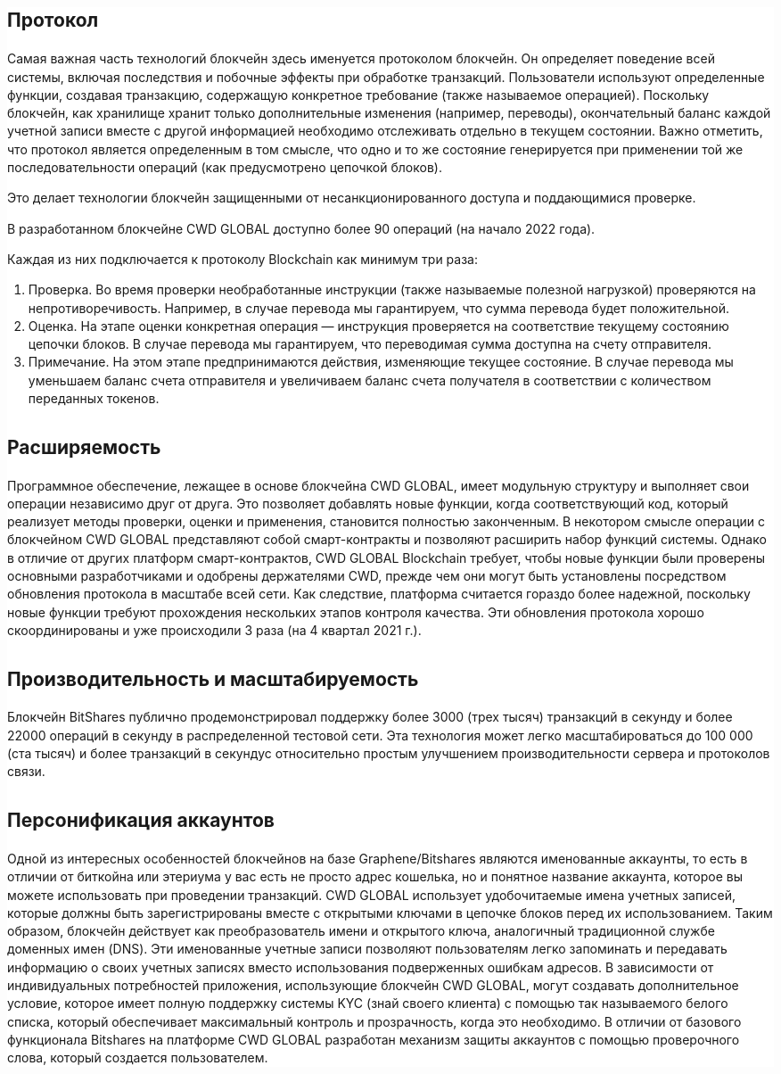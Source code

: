 ## Протокол

Самая важная часть технологий блокчейн здесь именуется протоколом блокчейн. Он определяет поведение всей системы, включая последствия и побочные эффекты при обработке транзакций. Пользователи используют определенные функции, создавая транзакцию, содержащую конкретное требование (также называемое операцией). Поскольку блокчейн, как хранилище хранит только дополнительные изменения (например, переводы), окончательный баланс каждой учетной записи вместе с другой информацией необходимо отслеживать отдельно в текущем состоянии. Важно отметить, что протокол является определенным в том смысле, что одно и то же состояние генерируется при применении той же последовательности операций (как предусмотрено цепочкой блоков).

Это делает технологии блокчейн защищенными от несанкционированного доступа и поддающимися проверке.

В разработанном блокчейне CWD GLOBAL доступно более 90 операций (на начало 2022 года).

Каждая из них подключается к протоколу Blockchain как минимум три раза:

1. Проверка. Во время проверки необработанные инструкции (также называемые полезной нагрузкой) проверяются на непротиворечивость. Например, в случае перевода мы гарантируем, что сумма перевода будет положительной.
2. Оценка. На этапе оценки конкретная операция — инструкция проверяется на соответствие текущему состоянию цепочки блоков. В случае перевода мы гарантируем, что переводимая сумма доступна на счету отправителя.
3. Примечание. Hа этом этапе предпринимаются действия, изменяющие текущее состояние. В случае перевода мы уменьшаем баланс счета отправителя и увеличиваем баланс счета получателя в соответствии с количеством переданных токенов.

## Расширяемость

Программное обеспечение, лежащее в основе блокчейна CWD GLOBAL, имеет модульную структуру и выполняет свои операции независимо друг от друга. Это позволяет добавлять новые функции, когда соответствующий код, который реализует методы проверки, оценки и применения, становится полностью законченным. В некотором смысле операции с блокчейном CWD GLOBAL представляют собой смарт-контракты и позволяют расширить набор функций системы. Однако в отличие от других платформ смарт-контрактов, CWD GLOBAL Blockchain требует, чтобы новые функции были проверены основными разработчиками и одобрены держателями CWD, прежде чем они могут быть установлены посредством обновления протокола в масштабе всей сети. Как следствие, платформа считается гораздо более надежной, поскольку новые функции требуют прохождения нескольких этапов контроля качества. Эти обновления протокола хорошо скоординированы и уже происходили 3 раза (на 4 квартал 2021 г.).

## Производительность и масштабируемость

Блокчейн BitShares публично продемонстрировал поддержку более 3000 (трех тысяч) транзакций в секунду и более 22000 операций в секунду в распределенной тестовой сети. Эта технология может легко масштабироваться до 100 000 (ста тысяч) и более транзакций в секундус относительно простым улучшением производительности сервера и протоколов связи.

## Персонификация аккаунтов

Одной из интересных особенностей блокчейнов на базе Graphene/Bitshares являются именованные аккаунты, то есть в отличии от биткойна или этериума у вас есть не просто адрес кошелька, но и понятное название аккаунта, которое вы можете использовать при проведении транзакций. CWD GLOBAL использует удобочитаемые имена учетных записей, которые должны быть зарегистрированы вместе с открытыми ключами в цепочке блоков перед их использованием. Таким образом, блокчейн действует как преобразователь имени и открытого ключа, аналогичный традиционной службе доменных имен (DNS). Эти именованные учетные записи позволяют пользователям легко запоминать и передавать информацию о своих учетных записях вместо использования подверженных ошибкам адресов. В зависимости от индивидуальных потребностей приложения, использующие блокчейн CWD GLOBAL, могут создавать дополнительное условие, которое имеет полную поддержку системы KYC (знай своего клиента) с помощью так называемого белого списка, который обеспечивает максимальный контроль и прозрачность, когда это необходимо. В отличии от базового функционала Bitshares на платформе CWD GLOBAL разработан механизм защиты аккаунтов с помощью проверочного слова, который создается пользователем.
